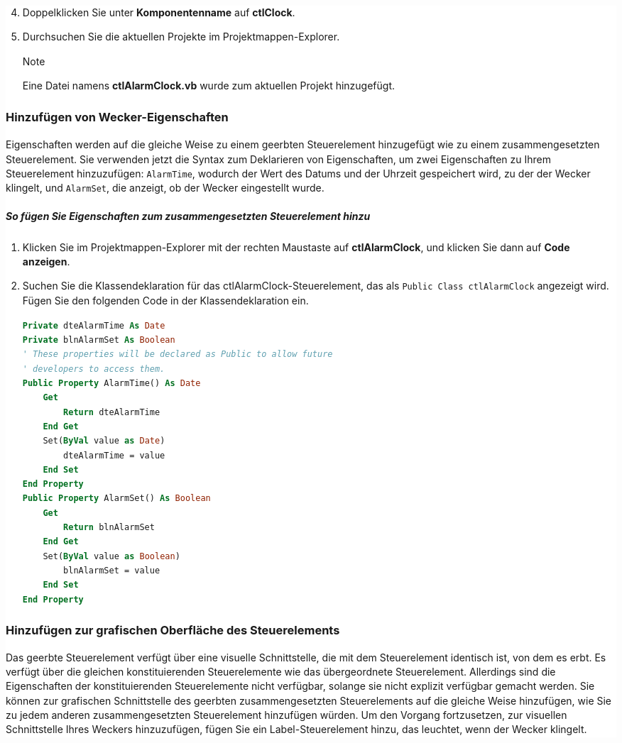 4.  Doppelklicken Sie unter **Komponentenname** auf **ctlClock**.  
  
5.  Durchsuchen Sie die aktuellen Projekte im Projektmappen-Explorer.  
  
    > [!NOTE]
    >  Eine Datei namens **ctlAlarmClock.vb** wurde zum aktuellen Projekt hinzugefügt.  
  
### <a name="adding-the-alarm-properties"></a>Hinzufügen von Wecker-Eigenschaften  
 Eigenschaften werden auf die gleiche Weise zu einem geerbten Steuerelement hinzugefügt wie zu einem zusammengesetzten Steuerelement. Sie verwenden jetzt die Syntax zum Deklarieren von Eigenschaften, um zwei Eigenschaften zu Ihrem Steuerelement hinzuzufügen: `AlarmTime`, wodurch der Wert des Datums und der Uhrzeit gespeichert wird, zu der der Wecker klingelt, und `AlarmSet`, die anzeigt, ob der Wecker eingestellt wurde.  
  
##### <a name="to-add-properties-to-your-composite-control"></a>So fügen Sie Eigenschaften zum zusammengesetzten Steuerelement hinzu  
  
1.  Klicken Sie im Projektmappen-Explorer mit der rechten Maustaste auf **ctlAlarmClock**, und klicken Sie dann auf **Code anzeigen**.  
  
2.  Suchen Sie die Klassendeklaration für das ctlAlarmClock-Steuerelement, das als `Public Class ctlAlarmClock` angezeigt wird.  Fügen Sie den folgenden Code in der Klassendeklaration ein.  
  
    ```vb  
    Private dteAlarmTime As Date  
    Private blnAlarmSet As Boolean  
    ' These properties will be declared as Public to allow future   
    ' developers to access them.  
    Public Property AlarmTime() As Date  
        Get  
            Return dteAlarmTime  
        End Get  
        Set(ByVal value as Date)  
            dteAlarmTime = value  
        End Set  
    End Property  
    Public Property AlarmSet() As Boolean  
        Get  
            Return blnAlarmSet  
        End Get  
        Set(ByVal value as Boolean)  
            blnAlarmSet = value  
        End Set  
    End Property  
    ```  
  
### <a name="adding-to-the-graphical-interface-of-the-control"></a>Hinzufügen zur grafischen Oberfläche des Steuerelements  
 Das geerbte Steuerelement verfügt über eine visuelle Schnittstelle, die mit dem Steuerelement identisch ist, von dem es erbt. Es verfügt über die gleichen konstituierenden Steuerelemente wie das übergeordnete Steuerelement. Allerdings sind die Eigenschaften der konstituierenden Steuerelemente nicht verfügbar, solange sie nicht explizit verfügbar gemacht werden. Sie können zur grafischen Schnittstelle des geerbten zusammengesetzten Steuerelements auf die gleiche Weise hinzufügen, wie Sie zu jedem anderen zusammengesetzten Steuerelement hinzufügen würden. Um den Vorgang fortzusetzen, zur visuellen Schnittstelle Ihres Weckers hinzuzufügen, fügen Sie ein Label-Steuerelement hinzu, das leuchtet, wenn der Wecker klingelt.  
  
